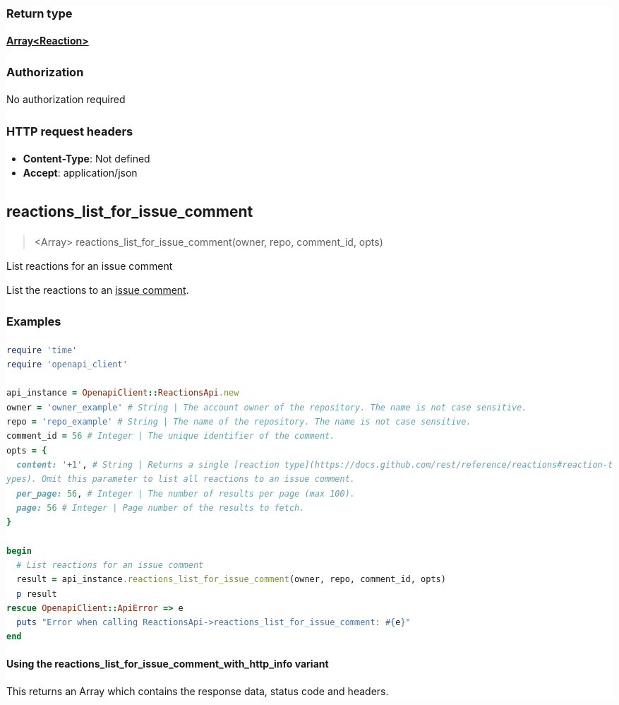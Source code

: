 ### Return type

[**Array&lt;Reaction&gt;**](Reaction.md)

### Authorization

No authorization required

### HTTP request headers

- **Content-Type**: Not defined
- **Accept**: application/json


## reactions_list_for_issue_comment

> <Array<Reaction>> reactions_list_for_issue_comment(owner, repo, comment_id, opts)

List reactions for an issue comment

List the reactions to an [issue comment](https://docs.github.com/rest/reference/issues#comments).

### Examples

```ruby
require 'time'
require 'openapi_client'

api_instance = OpenapiClient::ReactionsApi.new
owner = 'owner_example' # String | The account owner of the repository. The name is not case sensitive.
repo = 'repo_example' # String | The name of the repository. The name is not case sensitive.
comment_id = 56 # Integer | The unique identifier of the comment.
opts = {
  content: '+1', # String | Returns a single [reaction type](https://docs.github.com/rest/reference/reactions#reaction-types). Omit this parameter to list all reactions to an issue comment.
  per_page: 56, # Integer | The number of results per page (max 100).
  page: 56 # Integer | Page number of the results to fetch.
}

begin
  # List reactions for an issue comment
  result = api_instance.reactions_list_for_issue_comment(owner, repo, comment_id, opts)
  p result
rescue OpenapiClient::ApiError => e
  puts "Error when calling ReactionsApi->reactions_list_for_issue_comment: #{e}"
end
```

#### Using the reactions_list_for_issue_comment_with_http_info variant

This returns an Array which contains the response data, status code and headers.
